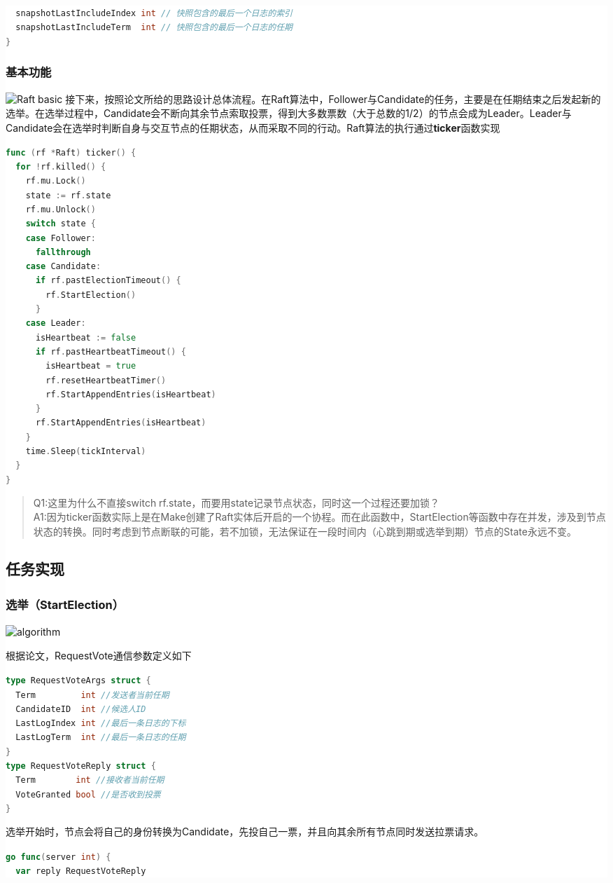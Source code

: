 ```go
  snapshotLastIncludeIndex int // 快照包含的最后一个日志的索引
  snapshotLastIncludeTerm  int // 快照包含的最后一个日志的任期
}
```
### 基本功能
![Raft basic](https://github.com/maemual/raft-zh_cn/raw/master/images/raft-%E5%9B%BE4.png)
接下来，按照论文所给的思路设计总体流程。在Raft算法中，Follower与Candidate的任务，主要是在任期结束之后发起新的选举。在选举过程中，Candidate会不断向其余节点索取投票，得到大多数票数（大于总数的1/2）的节点会成为Leader。Leader与Candidate会在选举时判断自身与交互节点的任期状态，从而采取不同的行动。Raft算法的执行通过**ticker**函数实现

```go
func (rf *Raft) ticker() {
  for !rf.killed() {
    rf.mu.Lock()
    state := rf.state
    rf.mu.Unlock()
    switch state {
    case Follower:
      fallthrough 
    case Candidate:
      if rf.pastElectionTimeout() {
        rf.StartElection()
      }
    case Leader:
      isHeartbeat := false
      if rf.pastHeartbeatTimeout() {
        isHeartbeat = true
        rf.resetHeartbeatTimer()
        rf.StartAppendEntries(isHeartbeat)
      }
      rf.StartAppendEntries(isHeartbeat)
    }
    time.Sleep(tickInterval)
  }
}
```
> Q1:这里为什么不直接switch rf.state，而要用state记录节点状态，同时这一个过程还要加锁？<br>
> A1:因为ticker函数实际上是在Make创建了Raft实体后开启的一个协程。而在此函数中，StartElection等函数中存在并发，涉及到节点状态的转换。同时考虑到节点断联的可能，若不加锁，无法保证在一段时间内（心跳到期或选举到期）节点的State永远不变。

## 任务实现

### 选举（StartElection）

![algorithm](https://github.com/maemual/raft-zh_cn/raw/master/images/raft-%E5%9B%BE2.png)

根据论文，RequestVote通信参数定义如下

```go
type RequestVoteArgs struct {
  Term         int //发送者当前任期
  CandidateID  int //候选人ID
  LastLogIndex int //最后一条日志的下标
  LastLogTerm  int //最后一条日志的任期
}
type RequestVoteReply struct {
  Term        int //接收者当前任期
  VoteGranted bool //是否收到投票
}
```
选举开始时，节点会将自己的身份转换为Candidate，先投自己一票，并且向其余所有节点同时发送拉票请求。
```go
go func(server int) {
  var reply RequestVoteReply
```